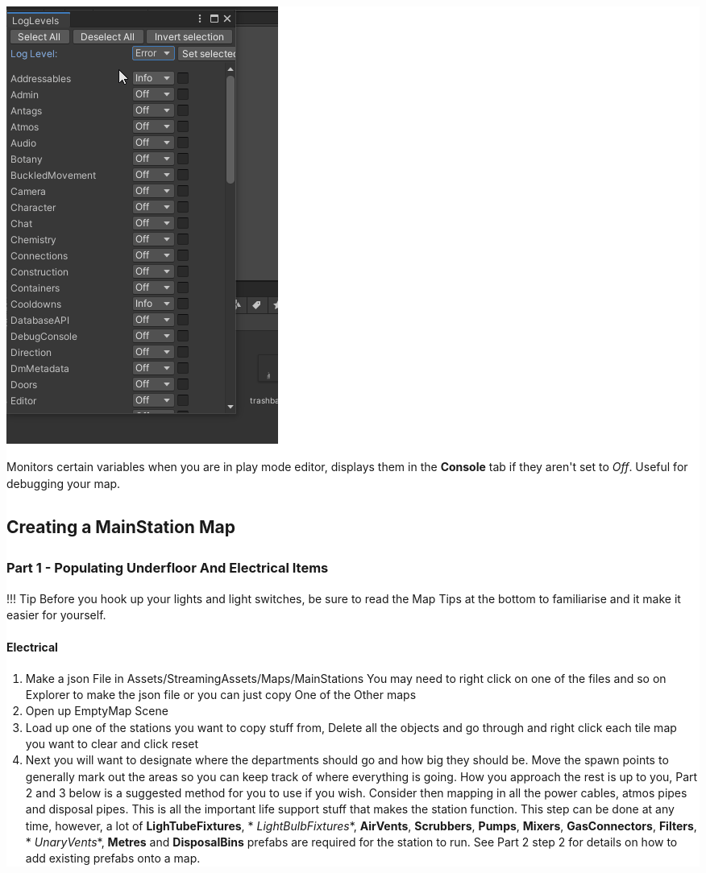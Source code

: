![](../assets/images/HowToMap/log_levels.gif)

Monitors certain variables when you are in play mode editor, displays them in the __Console__ tab if they aren't set to
_Off_. Useful for debugging your map.

## Creating a MainStation Map

### Part 1 - Populating Underfloor And Electrical Items

!!! Tip
Before you hook up your lights and light switches, be sure to read the Map Tips at the bottom to familiarise and it make
it easier for yourself.

#### Electrical

1. Make a json File in Assets/StreamingAssets/Maps/MainStations  You may need to right click on  one of the files and so on Explorer to make the json file or you can just copy One of the Other maps 
2. Open up EmptyMap Scene
3. Load up one of the stations you want to copy stuff from, Delete all the objects and go through and right click each tile map you want to clear and click reset
4. Next you will want to designate where the departments should go and how big they should be. Move the spawn points to
   generally mark out the areas so you can keep track of where everything is going. How you approach the rest is up to
   you, Part 2 and 3 below is a suggested method for you to use if you wish.
   Consider then mapping in all the power cables, atmos pipes and disposal pipes. This is all the important life support
   stuff that makes the station function. This step can be done at any time, however, a lot of **LighTubeFixtures**, *
   *LightBulbFixtures**, **AirVents**, **Scrubbers**, **Pumps**, **Mixers**, **GasConnectors**, **Filters**, *
   *UnaryVents**, **Metres** and **DisposalBins** prefabs are required for the station to run. See Part 2 step 2 for
   details on how to add existing prefabs onto a map.